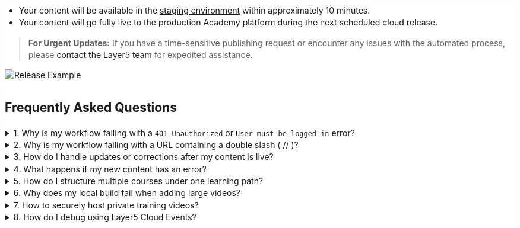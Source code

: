 - Your content will be available in the [staging environment](https://staging-cloud.layer5.io/) within approximately 10 minutes.
- Your content will go fully live to the production Academy platform during the next scheduled cloud release.

> **For Urgent Updates:** If you have a time-sensitive publishing request or encounter any issues with the automated process, please [contact the Layer5 team](https://layer5.io/company/contact) for expedited assistance.

![Release Example](./images/release-publish.gif)

## Frequently Asked Questions

<details><summary>1. Why is my workflow failing with a <code>401 Unauthorized</code> or <code>User must be logged in</code> error?</summary></details>

<details><summary>2. Why is my workflow failing with a URL containing a double slash </code>( // )</code>?</summary></details>

<details><summary>3. How do I handle updates or corrections after my content is live?</summary></details>

<details><summary>4. What happens if my new content has an error?</summary></details>

<details><summary>5. How do I structure multiple courses under one learning path?</summary></details>

<details><summary>6. Why does my local build fail when adding large videos?</summary></details>
 
<details><summary>7. How to securely host private training videos?</summary></details>

<details><summary>8. How do I debug using Layer5 Cloud Events?</summary></details>